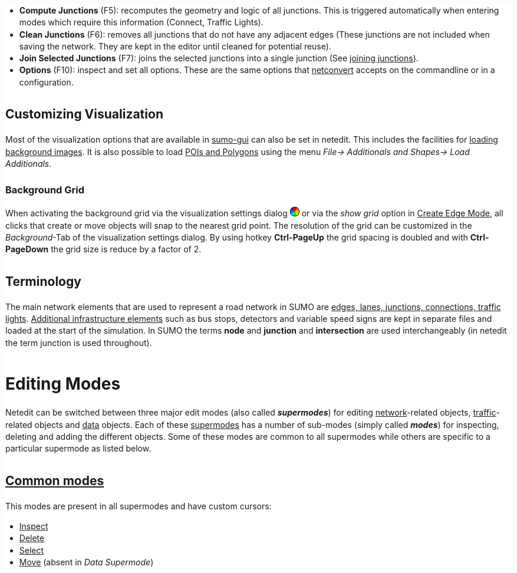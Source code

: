 - **Compute Junctions** (F5): recomputes the geometry and logic of all junctions. This is triggered automatically when entering modes which require this information (Connect, Traffic Lights).
- **Clean Junctions** (F6): removes all junctions that do not have any adjacent edges (These junctions are not included when saving the network. They are kept in the editor until cleaned for potential reuse).
- **Join Selected Junctions** (F7): joins the selected junctions into a single junction (See [joining junctions](../Networks/PlainXML.md#joining_nodes)).
- **Options** (F10): inspect and set all options. These are the same options that [netconvert](../netconvert.md) accepts on the commandline or in a configuration.

## Customizing Visualization

Most of the visualization options that are available in [sumo-gui](../sumo-gui.md#changing_the_appearancevisualisation_of_the_simulation) can also be set in netedit. This includes the facilities for [loading
background images](../sumo-gui.md#showing_background_images). It is also possible to load [POIs and Polygons](elementsShape.md) using the menu *File-> Additionals and Shapes-> Load Additionals*.

### Background Grid

When activating the background grid via the visualization settings dialog ![](../images/Colorwheel.gif) or via the *show grid* option in [Create Edge Mode](editModesNetwork.md#create_edges), all clicks that create or move objects will snap to the nearest grid point. The resolution of the grid can be
customized in the *Background*-Tab of the visualization settings dialog. By using hotkey **Ctrl-PageUp** the grid spacing is doubled and with **Ctrl-PageDown** the grid size is reduce by a factor of 2.

## Terminology

The main network elements that are used to represent a road network in SUMO are [edges, lanes, junctions, connections, traffic
lights](../Networks/SUMO_Road_Networks.md). [Additional infrastructure elements](elementsAdditional.md) such as bus stops, detectors and variable speed signs are kept in separate files and
loaded at the start of the simulation. In SUMO the terms **node** and **junction** and **intersection** are used interchangeably (in netedit the term junction is used throughout).

# Editing Modes

Netedit can be switched between three major edit modes (also called ***supermodes***) for editing [network](editModesNetwork.md)-related objects, [traffic](editModesDemand.md)-related objects and [data](editModesData.md) objects.
Each of these [supermodes](editModes.md) has a number of sub-modes (simply called ***modes***) for inspecting, deleting and adding the different objects.
Some of these modes are common to all supermodes while others are specific to a particular supermode as listed below.

## [Common modes](editModesCommon.md)

This modes are present in all supermodes and have custom cursors:

- [Inspect](editModesCommon.md#inspect)
- [Delete](editModesCommon.md#delete)
- [Select](editModesCommon.md#select)
- [Move](editModesCommon.md#move) (absent in *Data Supermode*)
 